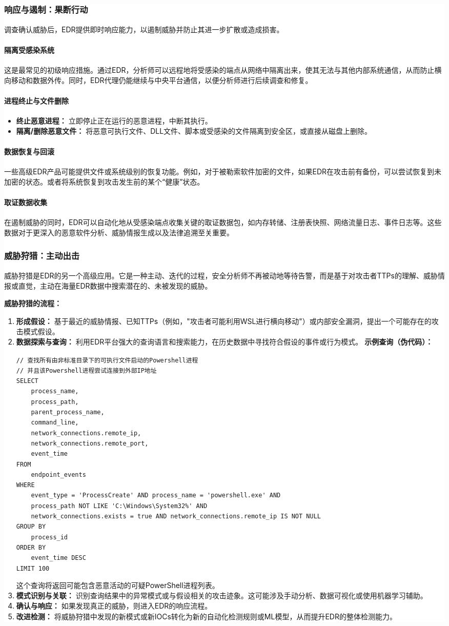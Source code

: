 ### 响应与遏制：果断行动

调查确认威胁后，EDR提供即时响应能力，以遏制威胁并防止其进一步扩散或造成损害。

#### 隔离受感染系统

这是最常见的初级响应措施。通过EDR，分析师可以远程地将受感染的端点从网络中隔离出来，使其无法与其他内部系统通信，从而防止横向移动和数据外传。同时，EDR代理仍能继续与中央平台通信，以便分析师进行后续调查和修复。

#### 进程终止与文件删除

*   **终止恶意进程：** 立即停止正在运行的恶意进程，中断其执行。
*   **隔离/删除恶意文件：** 将恶意可执行文件、DLL文件、脚本或受感染的文件隔离到安全区，或直接从磁盘上删除。

#### 数据恢复与回滚

一些高级EDR产品可能提供文件或系统级别的恢复功能。例如，对于被勒索软件加密的文件，如果EDR在攻击前有备份，可以尝试恢复到未加密的状态。或者将系统恢复到攻击发生前的某个“健康”状态。

#### 取证数据收集

在遏制威胁的同时，EDR可以自动化地从受感染端点收集关键的取证数据包，如内存转储、注册表快照、网络流量日志、事件日志等。这些数据对于更深入的恶意软件分析、威胁情报生成以及法律追溯至关重要。

### 威胁狩猎：主动出击

威胁狩猎是EDR的另一个高级应用。它是一种主动、迭代的过程，安全分析师不再被动地等待告警，而是基于对攻击者TTPs的理解、威胁情报或直觉，主动在海量EDR数据中搜索潜在的、未被发现的威胁。

**威胁狩猎的流程：**
1.  **形成假设：** 基于最近的威胁情报、已知TTPs（例如，"攻击者可能利用WSL进行横向移动"）或内部安全漏洞，提出一个可能存在的攻击模式假设。
2.  **数据探索与查询：** 利用EDR平台强大的查询语言和搜索能力，在历史数据中寻找符合假设的事件或行为模式。
    **示例查询（伪代码）：**
    ```
    // 查找所有由非标准目录下的可执行文件启动的Powershell进程
    // 并且该Powershell进程尝试连接到外部IP地址
    SELECT
        process_name,
        process_path,
        parent_process_name,
        command_line,
        network_connections.remote_ip,
        network_connections.remote_port,
        event_time
    FROM
        endpoint_events
    WHERE
        event_type = 'ProcessCreate' AND process_name = 'powershell.exe' AND
        process_path NOT LIKE 'C:\Windows\System32%' AND
        network_connections.exists = true AND network_connections.remote_ip IS NOT NULL
    GROUP BY
        process_id
    ORDER BY
        event_time DESC
    LIMIT 100
    ```
    这个查询将返回可能包含恶意活动的可疑PowerShell进程列表。
3.  **模式识别与关联：** 识别查询结果中的异常模式或与假设相关的攻击迹象。这可能涉及手动分析、数据可视化或使用机器学习辅助。
4.  **确认与响应：** 如果发现真正的威胁，则进入EDR的响应流程。
5.  **改进检测：** 将威胁狩猎中发现的新模式或新IOCs转化为新的自动化检测规则或ML模型，从而提升EDR的整体检测能力。
